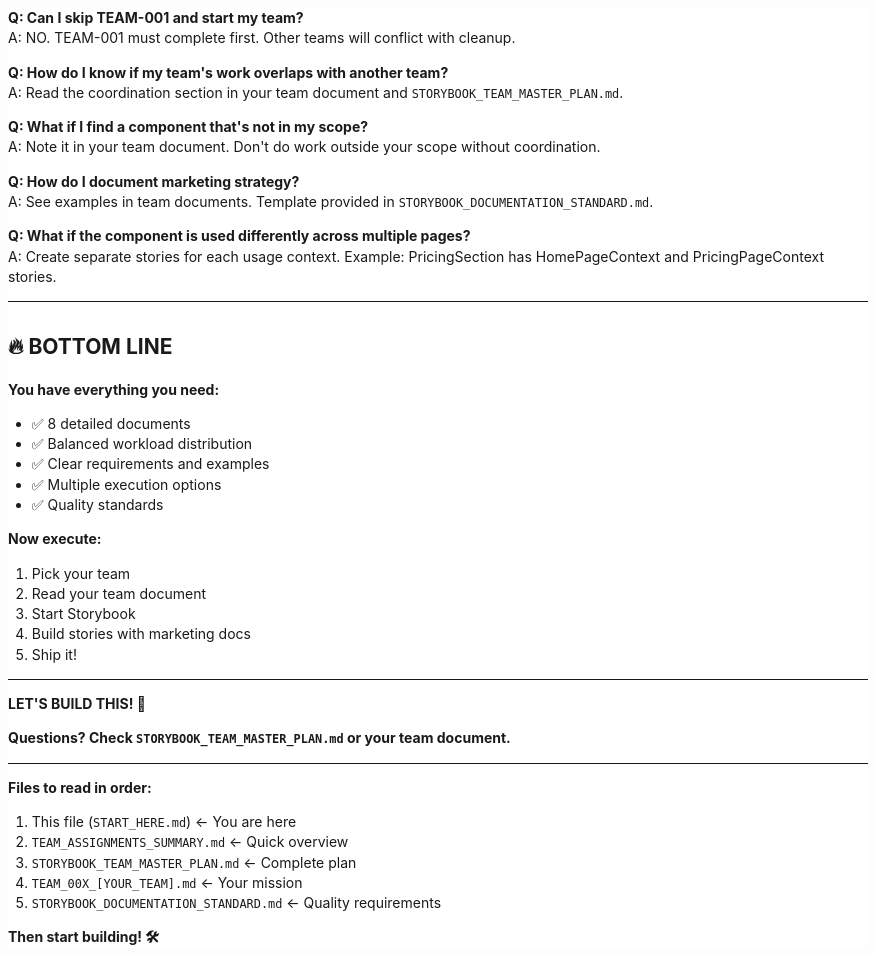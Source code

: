 **Q: Can I skip TEAM-001 and start my team?**  
A: NO. TEAM-001 must complete first. Other teams will conflict with cleanup.

**Q: How do I know if my team's work overlaps with another team?**  
A: Read the coordination section in your team document and `STORYBOOK_TEAM_MASTER_PLAN.md`.

**Q: What if I find a component that's not in my scope?**  
A: Note it in your team document. Don't do work outside your scope without coordination.

**Q: How do I document marketing strategy?**  
A: See examples in team documents. Template provided in `STORYBOOK_DOCUMENTATION_STANDARD.md`.

**Q: What if the component is used differently across multiple pages?**  
A: Create separate stories for each usage context. Example: PricingSection has HomePageContext and PricingPageContext stories.

---

## 🔥 BOTTOM LINE

**You have everything you need:**
- ✅ 8 detailed documents
- ✅ Balanced workload distribution
- ✅ Clear requirements and examples
- ✅ Multiple execution options
- ✅ Quality standards

**Now execute:**
1. Pick your team
2. Read your team document
3. Start Storybook
4. Build stories with marketing docs
5. Ship it!

---

**LET'S BUILD THIS! 🚀**

**Questions? Check `STORYBOOK_TEAM_MASTER_PLAN.md` or your team document.**

---

**Files to read in order:**
1. This file (`START_HERE.md`) ← You are here
2. `TEAM_ASSIGNMENTS_SUMMARY.md` ← Quick overview
3. `STORYBOOK_TEAM_MASTER_PLAN.md` ← Complete plan
4. `TEAM_00X_[YOUR_TEAM].md` ← Your mission
5. `STORYBOOK_DOCUMENTATION_STANDARD.md` ← Quality requirements

**Then start building! 🛠️**
